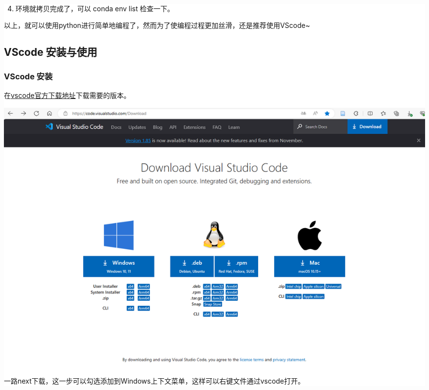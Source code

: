 4. 环境就拷贝完成了，可以 conda env list 检查一下。

以上，就可以使用python进行简单地编程了，然而为了使编程过程更加丝滑，还是推荐使用VScode~

## VScode 安装与使用

### VScode 安装


在[vscode官方下载地址](https://code.visualstudio.com/Download)下载需要的版本。

![vscode下载](/images/Soft/vs_01.png)

一路next下载，这一步可以勾选添加到Windows上下文菜单，这样可以右键文件通过vscode打开。
